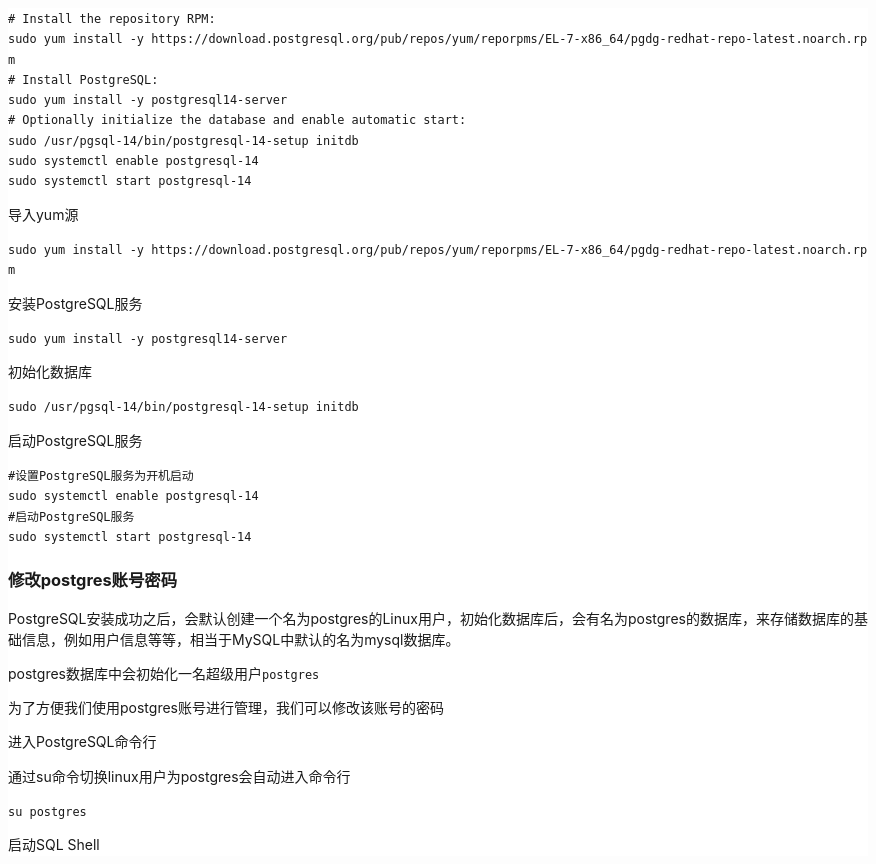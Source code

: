 ```plain
# Install the repository RPM:
sudo yum install -y https://download.postgresql.org/pub/repos/yum/reporpms/EL-7-x86_64/pgdg-redhat-repo-latest.noarch.rpm
# Install PostgreSQL:
sudo yum install -y postgresql14-server
# Optionally initialize the database and enable automatic start:
sudo /usr/pgsql-14/bin/postgresql-14-setup initdb
sudo systemctl enable postgresql-14
sudo systemctl start postgresql-14
```

导入yum源

```plain
sudo yum install -y https://download.postgresql.org/pub/repos/yum/reporpms/EL-7-x86_64/pgdg-redhat-repo-latest.noarch.rpm
```

安装PostgreSQL服务

```plain
sudo yum install -y postgresql14-server
```

初始化数据库

```plain
sudo /usr/pgsql-14/bin/postgresql-14-setup initdb
```

启动PostgreSQL服务

```plain
#设置PostgreSQL服务为开机启动
sudo systemctl enable postgresql-14
#启动PostgreSQL服务
sudo systemctl start postgresql-14
```



### 修改postgres账号密码

PostgreSQL安装成功之后，会默认创建一个名为postgres的Linux用户，初始化数据库后，会有名为postgres的数据库，来存储数据库的基础信息，例如用户信息等等，相当于MySQL中默认的名为mysql数据库。

postgres数据库中会初始化一名超级用户`postgres`

为了方便我们使用postgres账号进行管理，我们可以修改该账号的密码



进入PostgreSQL命令行

通过su命令切换linux用户为postgres会自动进入命令行

```plain
su postgres
```

启动SQL Shell
